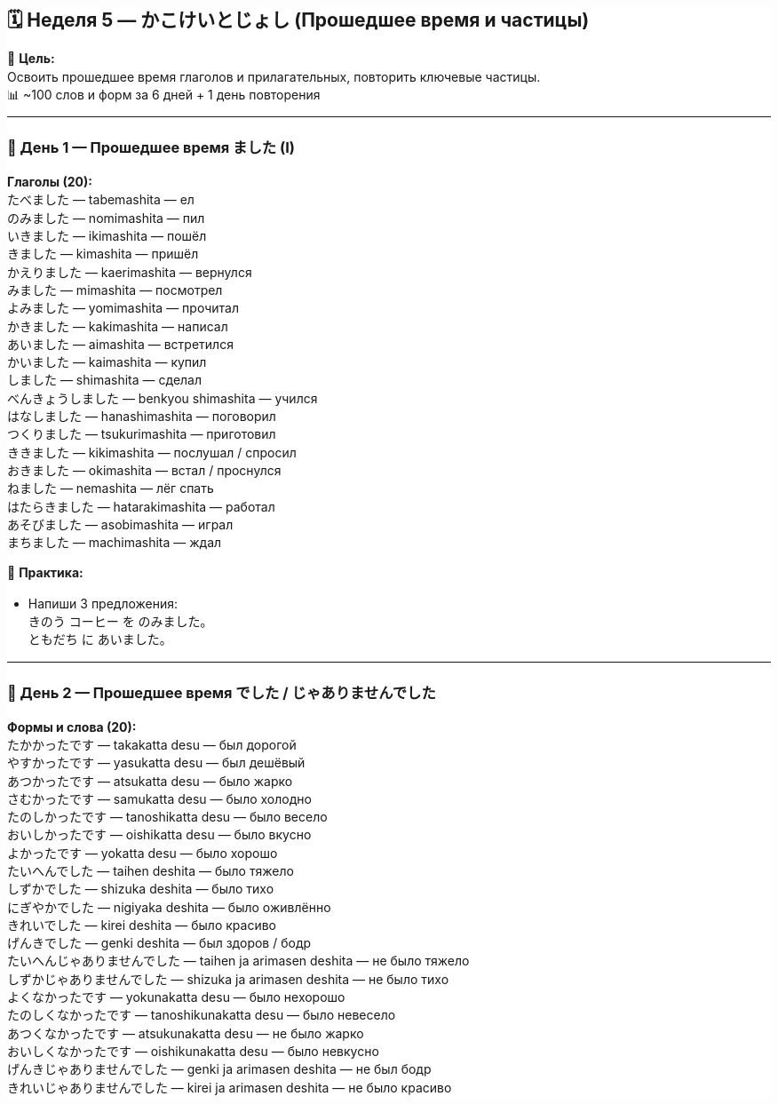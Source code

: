 
## 🗓️ Неделя 5 — かこけいとじょし (Прошедшее время и частицы)

🎯 **Цель:**  
Освоить прошедшее время глаголов и прилагательных, повторить ключевые частицы.  
📊 ~100 слов и форм за 6 дней + 1 день повторения  

---

### 📅 День 1 — Прошедшее время ました (I)
**Глаголы (20):**  
たべました — tabemashita — ел  
のみました — nomimashita — пил  
いきました — ikimashita — пошёл  
きました — kimashita — пришёл  
かえりました — kaerimashita — вернулся  
みました — mimashita — посмотрел  
よみました — yomimashita — прочитал  
かきました — kakimashita — написал  
あいました — aimashita — встретился  
かいました — kaimashita — купил  
しました — shimashita — сделал  
べんきょうしました — benkyou shimashita — учился  
はなしました — hanashimashita — поговорил  
つくりました — tsukurimashita — приготовил  
ききました — kikimashita — послушал / спросил  
おきました — okimashita — встал / проснулся  
ねました — nemashita — лёг спать  
はたらきました — hatarakimashita — работал  
あそびました — asobimashita — играл  
まちました — machimashita — ждал  

🧩 **Практика:**  
- Напиши 3 предложения:  
  きのう コーヒー を のみました。  
  ともだち に あいました。  

---

### 📅 День 2 — Прошедшее время でした / じゃありませんでした
**Формы и слова (20):**  
たかかったです — takakatta desu — был дорогой  
やすかったです — yasukatta desu — был дешёвый  
あつかったです — atsukatta desu — было жарко  
さむかったです — samukatta desu — было холодно  
たのしかったです — tanoshikatta desu — было весело  
おいしかったです — oishikatta desu — было вкусно  
よかったです — yokatta desu — было хорошо  
たいへんでした — taihen deshita — было тяжело  
しずかでした — shizuka deshita — было тихо  
にぎやかでした — nigiyaka deshita — было оживлённо  
きれいでした — kirei deshita — было красиво  
げんきでした — genki deshita — был здоров / бодр  
たいへんじゃありませんでした — taihen ja arimasen deshita — не было тяжело  
しずかじゃありませんでした — shizuka ja arimasen deshita — не было тихо  
よくなかったです — yokunakatta desu — было нехорошо  
たのしくなかったです — tanoshikunakatta desu — было невесело  
あつくなかったです — atsukunakatta desu — не было жарко  
おいしくなかったです — oishikunakatta desu — было невкусно  
げんきじゃありませんでした — genki ja arimasen deshita — не был бодр  
きれいじゃありませんでした — kirei ja arimasen deshita — не было красиво  
